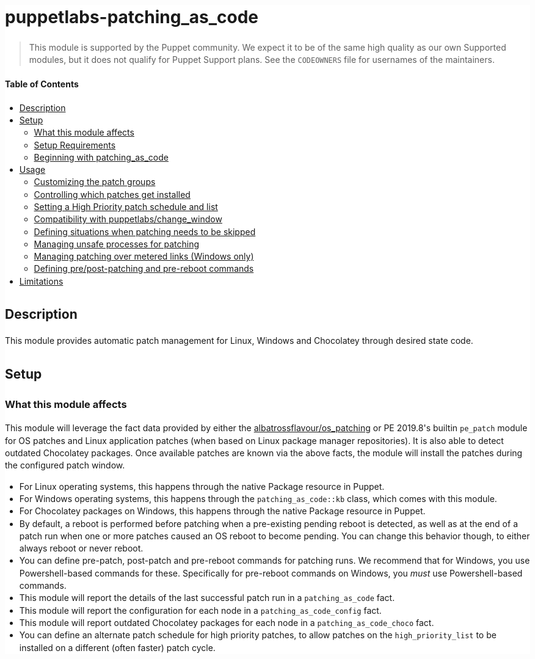 # puppetlabs-patching_as_code

> This module is supported by the Puppet community. We expect it to be of the same high
> quality as our own Supported modules, but it does not qualify for Puppet Support plans.
> See the `CODEOWNERS` file for usernames of the maintainers.

#### Table of Contents

- [Description](#description)
- [Setup](#setup)
  - [What this module affects](#what-this-module-affects)
  - [Setup Requirements](#setup-requirements)
  - [Beginning with patching_as_code](#beginning-with-patching_as_code)
- [Usage](#usage)
  - [Customizing the patch groups](#customizing-the-patch-groups)
  - [Controlling which patches get installed](#controlling-which-patches-get-installed)
  - [Setting a High Priority patch schedule and list](#setting-a-high-priority-patch-schedule-and-list)
  - [Compatibility with puppetlabs/change_window](#compatibility-with-puppetlabschangewindow)
  - [Defining situations when patching needs to be skipped](#defining-situations-when-patching-needs-to-be-skipped)
  - [Managing unsafe processes for patching](#managing-unsafe-processes-for-patching)
  - [Managing patching over metered links (Windows only)](#managing-patching-over-metered-links-windows-only)
  - [Defining pre/post-patching and pre-reboot commands](#defining-prepost-patching-and-pre-reboot-commands)
- [Limitations](#limitations)

## Description

This module provides automatic patch management for Linux, Windows and Chocolatey through desired state code.

## Setup

### What this module affects

This module will leverage the fact data provided by either the [albatrossflavour/os_patching](https://forge.puppet.com/albatrossflavour/os_patching) or PE 2019.8's builtin `pe_patch` module for OS patches and Linux application patches (when based on Linux package manager repositories). It is also able to detect outdated Chocolatey packages.
Once available patches are known via the above facts, the module will install the patches during the configured patch window.
* For Linux operating systems, this happens through the native Package resource in Puppet.
* For Windows operating systems, this happens through the `patching_as_code::kb` class, which comes with this module.
* For Chocolatey packages on Windows, this happens through the native Package resource in Puppet.
* By default, a reboot is performed before patching when a pre-existing pending reboot is detected, as well as at the end of a patch run when one or more patches caused an OS reboot to become pending. You can change this behavior though, to either always reboot or never reboot.
* You can define pre-patch, post-patch and pre-reboot commands for patching runs. We recommend that for Windows, you use Powershell-based commands for these. Specifically for pre-reboot commands on Windows, you *must* use Powershell-based commands.
* This module will report the details of the last successful patch run in a `patching_as_code` fact.
* This module will report the configuration for each node in a `patching_as_code_config` fact.
* This module will report outdated Chocolatey packages for each node in a `patching_as_code_choco` fact.
* You can define an alternate patch schedule for high priority patches, to allow patches on the `high_priority_list` to be installed on a different (often faster) patch cycle.
